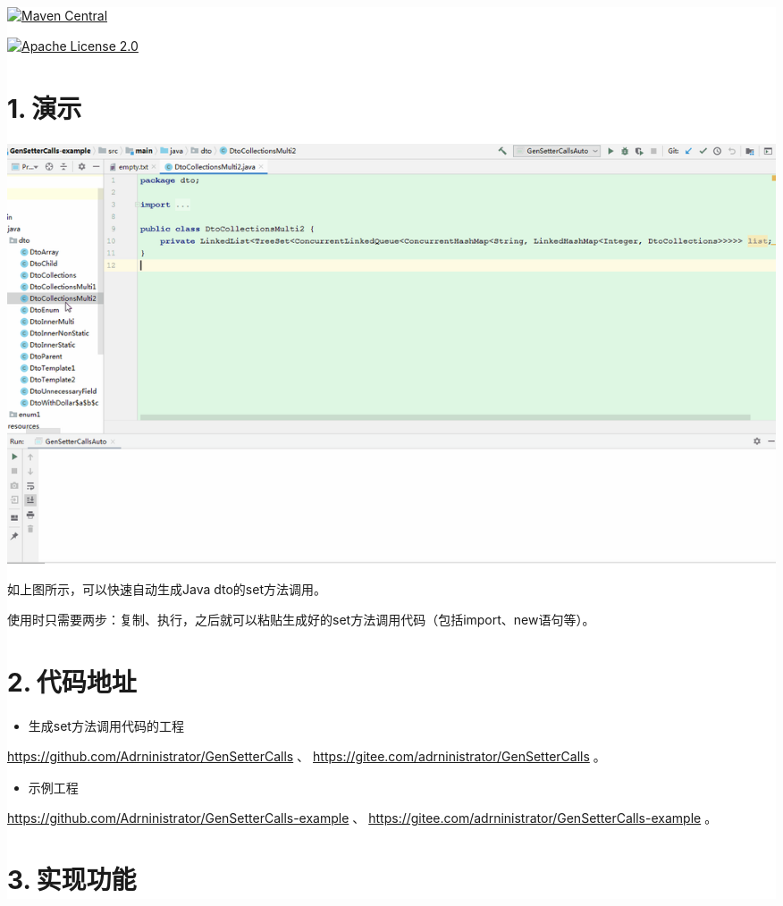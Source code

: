 [![Maven Central](https://img.shields.io/maven-central/v/com.github.adrninistrator/GenSetterCalls.svg)](https://search.maven.org/artifact/com.github.adrninistrator/GenSetterCalls/)

[![Apache License 2.0](https://img.shields.io/badge/license-Apache%20License%202.0-green.svg)](https://github.com/Adrninistrator/GenSetterCalls/blob/master/LICENSE)


# 1. 演示

![pic](pic/show.gif)

如上图所示，可以快速自动生成Java dto的set方法调用。

使用时只需要两步：复制、执行，之后就可以粘贴生成好的set方法调用代码（包括import、new语句等）。

# 2. 代码地址

- 生成set方法调用代码的工程

https://github.com/Adrninistrator/GenSetterCalls 、 https://gitee.com/adrninistrator/GenSetterCalls 。

- 示例工程

https://github.com/Adrninistrator/GenSetterCalls-example 、 https://gitee.com/adrninistrator/GenSetterCalls-example 。

# 3. 实现功能
